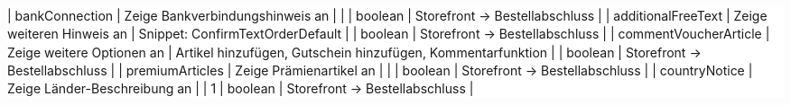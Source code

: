 | bankConnection                                                | Zeige Bankverbindungshinweis an                                                     |                                                                                                                                                                                                                                                                                                                                                                                                                                                                                                                                                                                                                             |                                                                                                                                                                                                                                                                                                                                                           | boolean                   | Storefront -> Bestellabschluss                 |
| additionalFreeText                                            | Zeige weiteren Hinweis an                                                           | Snippet: ConfirmTextOrderDefault                                                                                                                                                                                                                                                                                                                                                                                                                                                                                                                                                                                            |                                                                                                                                                                                                                                                                                                                                                           | boolean                   | Storefront -> Bestellabschluss                 |
| commentVoucherArticle                                         | Zeige weitere Optionen an                                                           | Artikel hinzuf&uuml;gen, Gutschein hinzuf&uuml;gen, Kommentarfunktion                                                                                                                                                                                                                                                                                                                                                                                                                                                                                                                                                       |                                                                                                                                                                                                                                                                                                                                                           | boolean                   | Storefront -> Bestellabschluss                 |
| premiumArticles                                               | Zeige Prämienartikel an                                                             |                                                                                                                                                                                                                                                                                                                                                                                                                                                                                                                                                                                                                             |                                                                                                                                                                                                                                                                                                                                                           | boolean                   | Storefront -> Bestellabschluss                 |
| countryNotice                                                 | Zeige Länder-Beschreibung an                                                        |                                                                                                                                                                                                                                                                                                                                                                                                                                                                                                                                                                                                                             | 1                                                                                                                                                                                                                                                                                                                                                         | boolean                   | Storefront -> Bestellabschluss                 |